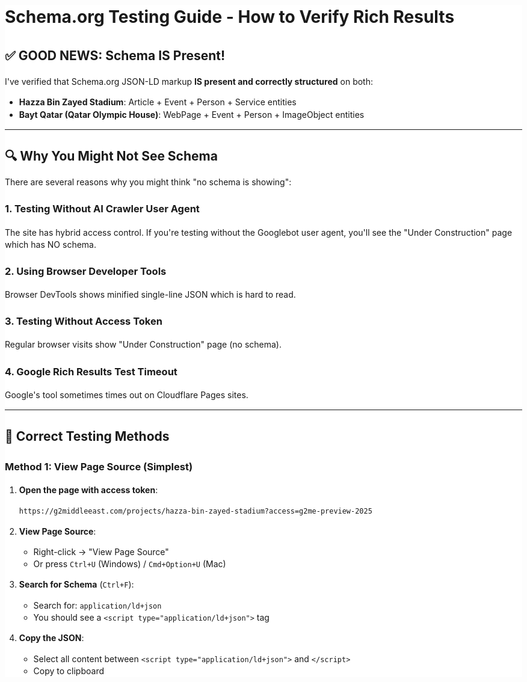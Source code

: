 # Schema.org Testing Guide - How to Verify Rich Results

## ✅ **GOOD NEWS: Schema IS Present!**

I've verified that Schema.org JSON-LD markup **IS present and correctly structured** on both:
- **Hazza Bin Zayed Stadium**: Article + Event + Person + Service entities
- **Bayt Qatar (Qatar Olympic House)**: WebPage + Event + Person + ImageObject entities

---

## 🔍 **Why You Might Not See Schema**

There are several reasons why you might think "no schema is showing":

### **1. Testing Without AI Crawler User Agent**
The site has hybrid access control. If you're testing without the Googlebot user agent, you'll see the "Under Construction" page which has NO schema.

### **2. Using Browser Developer Tools**
Browser DevTools shows minified single-line JSON which is hard to read.

### **3. Testing Without Access Token**
Regular browser visits show "Under Construction" page (no schema).

### **4. Google Rich Results Test Timeout**
Google's tool sometimes times out on Cloudflare Pages sites.

---

## 🧪 **Correct Testing Methods**

### **Method 1: View Page Source (Simplest)**

1. **Open the page with access token**:
   ```
   https://g2middleeast.com/projects/hazza-bin-zayed-stadium?access=g2me-preview-2025
   ```

2. **View Page Source**:
   - Right-click → "View Page Source"
   - Or press `Ctrl+U` (Windows) / `Cmd+Option+U` (Mac)

3. **Search for Schema** (`Ctrl+F`):
   - Search for: `application/ld+json`
   - You should see a `<script type="application/ld+json">` tag

4. **Copy the JSON**:
   - Select all content between `<script type="application/ld+json">` and `</script>`
   - Copy to clipboard
